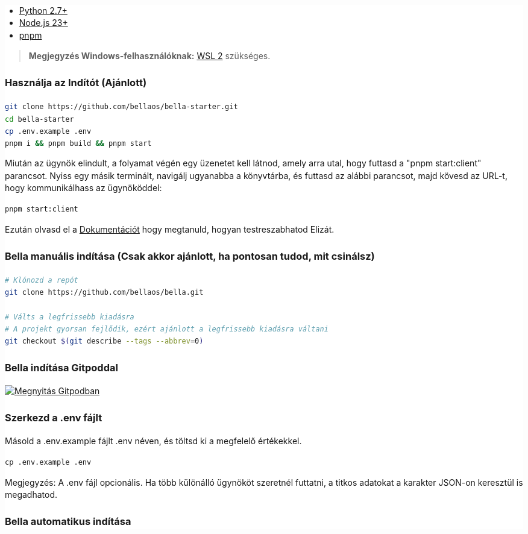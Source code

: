 - [Python 2.7+](https://www.python.org/downloads/)
- [Node.js 23+](https://docs.npmjs.com/downloading-and-installing-node-js-and-npm)
- [pnpm](https://pnpm.io/installation)

> **Megjegyzés Windows-felhasználóknak:** [WSL 2](https://learn.microsoft.com/en-us/windows/wsl/install-manual) szükséges.

### Használja az Indítót (Ajánlott)

```bash
git clone https://github.com/bellaos/bella-starter.git
cd bella-starter
cp .env.example .env
pnpm i && pnpm build && pnpm start
```

Miután az ügynök elindult, a folyamat végén egy üzenetet kell látnod, amely arra utal, hogy futtasd a "pnpm start:client" parancsot.
Nyiss egy másik terminált, navigálj ugyanabba a könyvtárba, és futtasd az alábbi parancsot, majd kövesd az URL-t, hogy kommunikálhass az ügynököddel:

```bash
pnpm start:client
```

Ezután olvasd el a [Dokumentációt](https://bellaos.github.io/bella/) hogy megtanuld, hogyan testreszabhatod Elizát.

### Bella manuális indítása (Csak akkor ajánlott, ha pontosan tudod, mit csinálsz)

```bash
# Klónozd a repót
git clone https://github.com/bellaos/bella.git

# Válts a legfrissebb kiadásra
# A projekt gyorsan fejlődik, ezért ajánlott a legfrissebb kiadásra váltani
git checkout $(git describe --tags --abbrev=0)
```

### Bella indítása Gitpoddal

[![Megnyitás Gitpodban](https://gitpod.io/button/open-in-gitpod.svg)](https://gitpod.io/#https://github.com/bellaos/bella/tree/main)

### Szerkezd a .env fájlt

Másold a .env.example fájlt .env néven, és töltsd ki a megfelelő értékekkel.

```
cp .env.example .env
```

Megjegyzés: A .env fájl opcionális. Ha több különálló ügynököt szeretnél futtatni, a titkos adatokat a karakter JSON-on keresztül is megadhatod.

### Bella automatikus indítása

